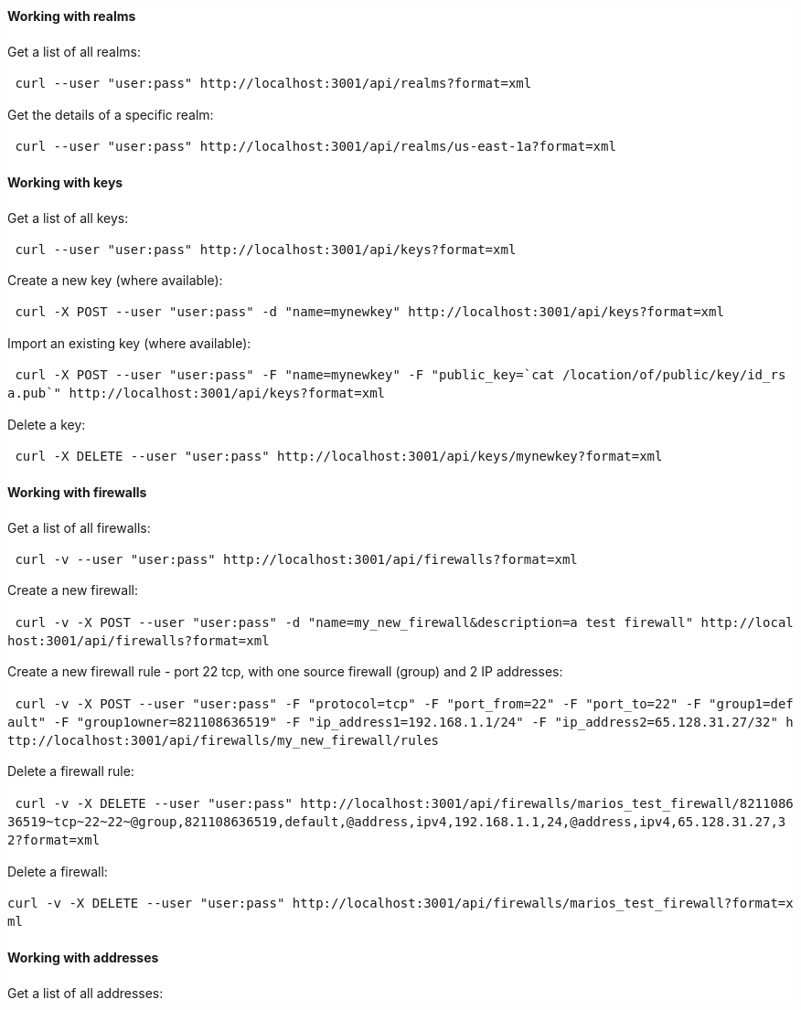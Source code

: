 <h4 id="realms">Working with realms</h4>

<p>Get a list of all realms:</p>

<pre> curl --user "user:pass" http://localhost:3001/api/realms?format=xml</pre>

<p>Get the details of a specific realm:</p>

<pre> curl --user "user:pass" http://localhost:3001/api/realms/us-east-1a?format=xml </pre>

<h4 id="realms">Working with keys</h4>

<p>Get a list of all keys:</p>

<pre> curl --user "user:pass" http://localhost:3001/api/keys?format=xml</pre>

<p>Create a new key (where available):</p>

<pre> curl -X POST --user "user:pass" -d "name=mynewkey" http://localhost:3001/api/keys?format=xml </pre>

<p>Import an existing key (where available):</p>

<pre> curl -X POST --user "user:pass" -F "name=mynewkey" -F "public_key=`cat /location/of/public/key/id_rsa.pub`" http://localhost:3001/api/keys?format=xml </pre>

<p>Delete a key:</p>

<pre> curl -X DELETE --user "user:pass" http://localhost:3001/api/keys/mynewkey?format=xml </pre>

<h4 id="firewalls">Working with firewalls</h4>

<p>Get a list of all firewalls:</p>

<pre> curl -v --user "user:pass" http://localhost:3001/api/firewalls?format=xml </pre>

<p>Create a new firewall:</p>

<pre> curl -v -X POST --user "user:pass" -d "name=my_new_firewall&description=a test firewall" http://localhost:3001/api/firewalls?format=xml</pre>

<p>Create a new firewall rule - port 22 tcp,  with one source firewall (group) and 2 IP addresses:</p>

<pre> curl -v -X POST --user "user:pass" -F "protocol=tcp" -F "port_from=22" -F "port_to=22" -F "group1=default" -F "group1owner=821108636519" -F "ip_address1=192.168.1.1/24" -F "ip_address2=65.128.31.27/32" http://localhost:3001/api/firewalls/my_new_firewall/rules</pre>

<p>Delete a firewall rule: </p>

<pre> curl -v -X DELETE --user "user:pass" http://localhost:3001/api/firewalls/marios_test_firewall/821108636519~tcp~22~22~@group,821108636519,default,@address,ipv4,192.168.1.1,24,@address,ipv4,65.128.31.27,32?format=xml </pre>

<p>Delete a firewall:</p>

<pre>curl -v -X DELETE --user "user:pass" http://localhost:3001/api/firewalls/marios_test_firewall?format=xml </pre>

<h4 id="addresses">Working with addresses</h4>

<p>Get a list of all addresses:</p>
